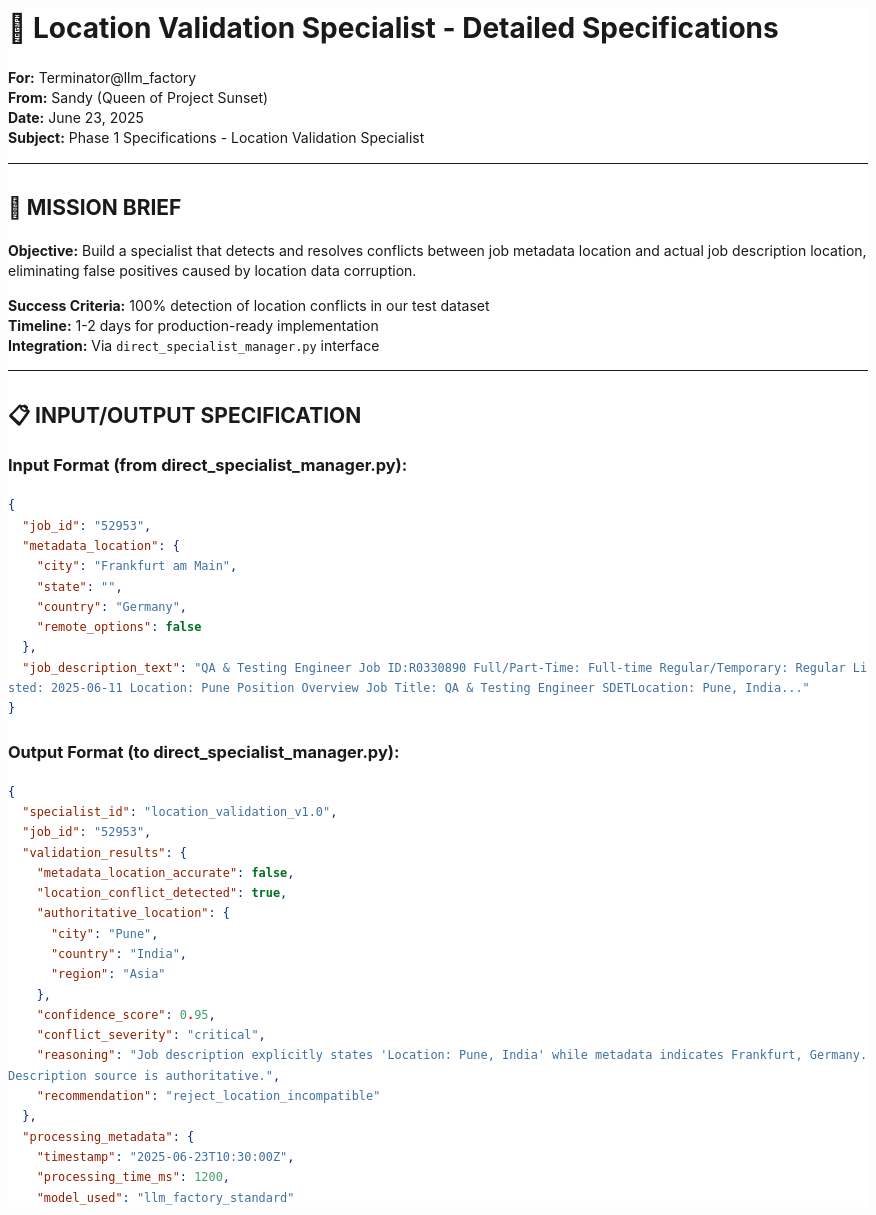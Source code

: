 # 🎯 Location Validation Specialist - Detailed Specifications

**For:** Terminator@llm_factory  
**From:** Sandy (Queen of Project Sunset)  
**Date:** June 23, 2025  
**Subject:** Phase 1 Specifications - Location Validation Specialist

---

## 🚀 **MISSION BRIEF**

**Objective:** Build a specialist that detects and resolves conflicts between job metadata location and actual job description location, eliminating false positives caused by location data corruption.

**Success Criteria:** 100% detection of location conflicts in our test dataset  
**Timeline:** 1-2 days for production-ready implementation  
**Integration:** Via `direct_specialist_manager.py` interface

---

## 📋 **INPUT/OUTPUT SPECIFICATION**

### **Input Format (from direct_specialist_manager.py):**
```json
{
  "job_id": "52953",
  "metadata_location": {
    "city": "Frankfurt am Main",
    "state": "",
    "country": "Germany",
    "remote_options": false
  },
  "job_description_text": "QA & Testing Engineer Job ID:R0330890 Full/Part-Time: Full-time Regular/Temporary: Regular Listed: 2025-06-11 Location: Pune Position Overview Job Title: QA & Testing Engineer SDETLocation: Pune, India..."
}
```

### **Output Format (to direct_specialist_manager.py):**
```json
{
  "specialist_id": "location_validation_v1.0",
  "job_id": "52953",
  "validation_results": {
    "metadata_location_accurate": false,
    "location_conflict_detected": true,
    "authoritative_location": {
      "city": "Pune",
      "country": "India",
      "region": "Asia"
    },
    "confidence_score": 0.95,
    "conflict_severity": "critical",
    "reasoning": "Job description explicitly states 'Location: Pune, India' while metadata indicates Frankfurt, Germany. Description source is authoritative.",
    "recommendation": "reject_location_incompatible"
  },
  "processing_metadata": {
    "timestamp": "2025-06-23T10:30:00Z",
    "processing_time_ms": 1200,
    "model_used": "llm_factory_standard"
```